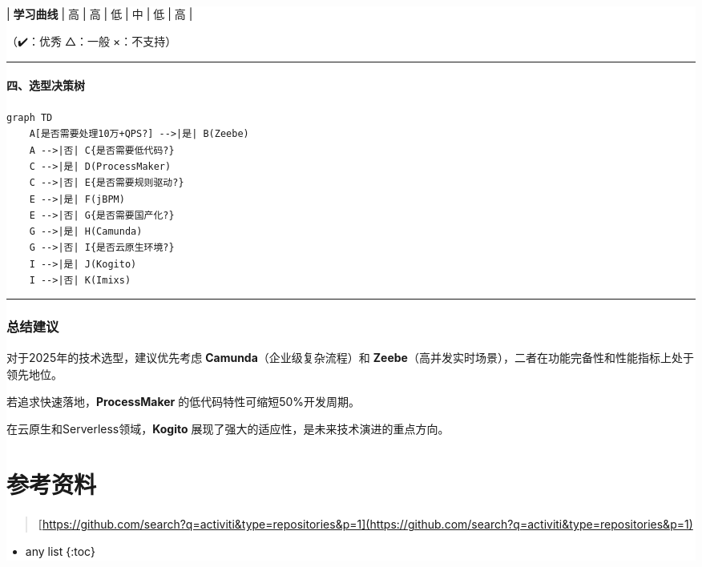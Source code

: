 | **学习曲线**        | 高      | 高    | 低           | 中      | 低    | 高     |

（✔️：优秀 △：一般 ×：不支持）

---

#### 四、选型决策树

```mermaid
graph TD
    A[是否需要处理10万+QPS?] -->|是| B(Zeebe)
    A -->|否| C{是否需要低代码?}
    C -->|是| D(ProcessMaker)
    C -->|否| E{是否需要规则驱动?}
    E -->|是| F(jBPM)
    E -->|否| G{是否需要国产化?}
    G -->|是| H(Camunda)
    G -->|否| I{是否云原生环境?}
    I -->|是| J(Kogito)
    I -->|否| K(Imixs)
```


---

### 总结建议

对于2025年的技术选型，建议优先考虑 **Camunda**（企业级复杂流程）和 **Zeebe**（高并发实时场景），二者在功能完备性和性能指标上处于领先地位。

若追求快速落地，**ProcessMaker** 的低代码特性可缩短50%开发周期。

在云原生和Serverless领域，**Kogito** 展现了强大的适应性，是未来技术演进的重点方向。

# 参考资料

> [https://github.com/search?q=activiti&type=repositories&p=1](https://github.com/search?q=activiti&type=repositories&p=1)

* any list
{:toc}